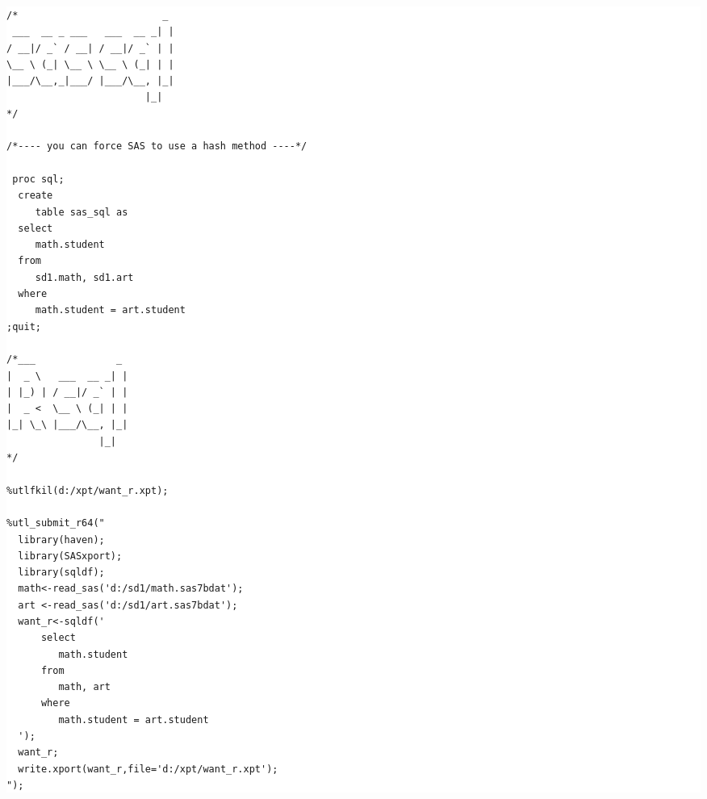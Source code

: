     /*                         _
     ___  __ _ ___   ___  __ _| |
    / __|/ _` / __| / __|/ _` | |
    \__ \ (_| \__ \ \__ \ (_| | |
    |___/\__,_|___/ |___/\__, |_|
                            |_|
    */

    /*---- you can force SAS to use a hash method ----*/

     proc sql;
      create
         table sas_sql as
      select
         math.student
      from
         sd1.math, sd1.art
      where
         math.student = art.student
    ;quit;

    /*___              _
    |  _ \   ___  __ _| |
    | |_) | / __|/ _` | |
    |  _ <  \__ \ (_| | |
    |_| \_\ |___/\__, |_|
                    |_|
    */

    %utlfkil(d:/xpt/want_r.xpt);

    %utl_submit_r64("
      library(haven);
      library(SASxport);
      library(sqldf);
      math<-read_sas('d:/sd1/math.sas7bdat');
      art <-read_sas('d:/sd1/art.sas7bdat');
      want_r<-sqldf('
          select
             math.student
          from
             math, art
          where
             math.student = art.student
      ');
      want_r;
      write.xport(want_r,file='d:/xpt/want_r.xpt');
    ");
